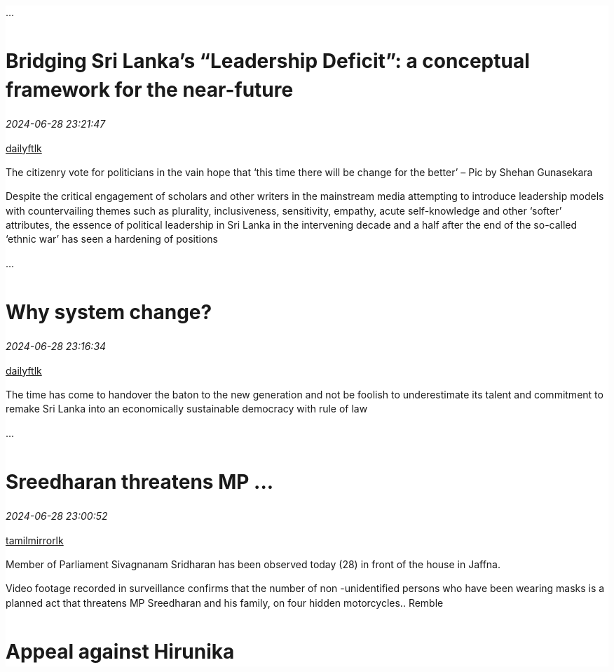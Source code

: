 ...



# Bridging Sri Lanka’s “Leadership Deficit”: a conceptual framework for the near-future

*2024-06-28 23:21:47*

[dailyftlk](https://www.ft.lk/columns/Bridging-Sri-Lanka-s-Leadership-Deficit-a-conceptual-framework-for-the-near-future/4-763612)

The citizenry vote for politicians in the vain hope that ‘this time there will be change for the better’ – Pic by Shehan Gunasekara

Despite the critical engagement of scholars and other writers in the mainstream media attempting to introduce leadership models with countervailing themes such as plurality, inclusiveness, sensitivity, empathy, acute self-knowledge and other ‘softer’ attributes, the essence of political leadership in Sri Lanka in the intervening decade and a half after the end of the so-called ‘ethnic war’ has seen a hardening of positions

...



# Why system change?

*2024-06-28 23:16:34*

[dailyftlk](https://www.ft.lk/columns/Why-system-change/4-763611)

The time has come to handover the baton to the new generation and not be foolish to underestimate its talent and commitment to remake Sri Lanka into an economically sustainable democracy with rule of law

...



# Sreedharan threatens MP ...

*2024-06-28 23:00:52*

[tamilmirrorlk](https://www.tamilmirror.lk/யாழ்ப்பாணம்/சிறீதரன்-எம்-பிக்கு-அச்சுறுத்தல்/71-339588)

Member of Parliament Sivagnanam Sridharan has been observed today (28) in front of the house in Jaffna.

Video footage recorded in surveillance confirms that the number of non -unidentified persons who have been wearing masks is a planned act that threatens MP Sreedharan and his family, on four hidden motorcycles.. Remble



# Appeal against Hirunika

